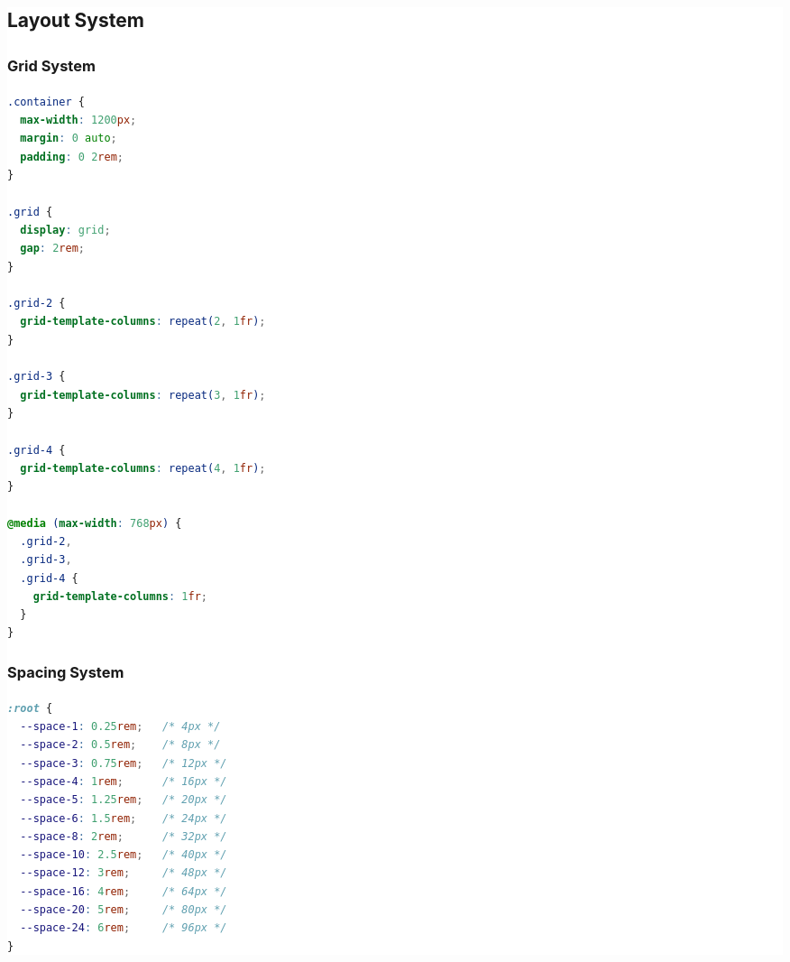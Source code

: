## Layout System

### Grid System
```css
.container {
  max-width: 1200px;
  margin: 0 auto;
  padding: 0 2rem;
}

.grid {
  display: grid;
  gap: 2rem;
}

.grid-2 {
  grid-template-columns: repeat(2, 1fr);
}

.grid-3 {
  grid-template-columns: repeat(3, 1fr);
}

.grid-4 {
  grid-template-columns: repeat(4, 1fr);
}

@media (max-width: 768px) {
  .grid-2,
  .grid-3,
  .grid-4 {
    grid-template-columns: 1fr;
  }
}
```

### Spacing System
```css
:root {
  --space-1: 0.25rem;   /* 4px */
  --space-2: 0.5rem;    /* 8px */
  --space-3: 0.75rem;   /* 12px */
  --space-4: 1rem;      /* 16px */
  --space-5: 1.25rem;   /* 20px */
  --space-6: 1.5rem;    /* 24px */
  --space-8: 2rem;      /* 32px */
  --space-10: 2.5rem;   /* 40px */
  --space-12: 3rem;     /* 48px */
  --space-16: 4rem;     /* 64px */
  --space-20: 5rem;     /* 80px */
  --space-24: 6rem;     /* 96px */
}
```
